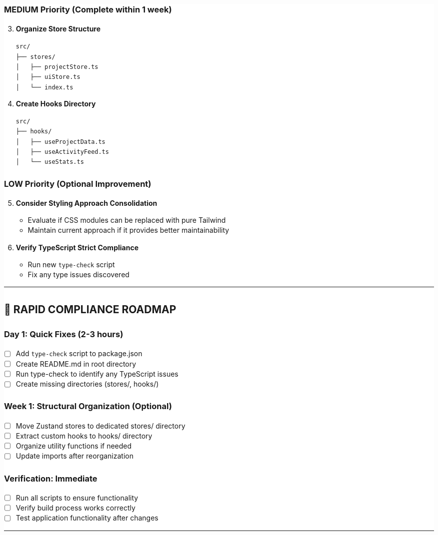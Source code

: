 ### MEDIUM Priority (Complete within 1 week)

3. **Organize Store Structure**
   ```
   src/
   ├── stores/
   │   ├── projectStore.ts
   │   ├── uiStore.ts
   │   └── index.ts
   ```

4. **Create Hooks Directory**
   ```
   src/
   ├── hooks/
   │   ├── useProjectData.ts
   │   ├── useActivityFeed.ts
   │   └── useStats.ts
   ```

### LOW Priority (Optional Improvement)

5. **Consider Styling Approach Consolidation**
   - Evaluate if CSS modules can be replaced with pure Tailwind
   - Maintain current approach if it provides better maintainability

6. **Verify TypeScript Strict Compliance**
   - Run new `type-check` script
   - Fix any type issues discovered

---

## 🎯 RAPID COMPLIANCE ROADMAP

### Day 1: Quick Fixes (2-3 hours)
- [ ] Add `type-check` script to package.json
- [ ] Create README.md in root directory  
- [ ] Run type-check to identify any TypeScript issues
- [ ] Create missing directories (stores/, hooks/)

### Week 1: Structural Organization (Optional)
- [ ] Move Zustand stores to dedicated stores/ directory
- [ ] Extract custom hooks to hooks/ directory
- [ ] Organize utility functions if needed
- [ ] Update imports after reorganization

### Verification: Immediate
- [ ] Run all scripts to ensure functionality
- [ ] Verify build process works correctly
- [ ] Test application functionality after changes

---
